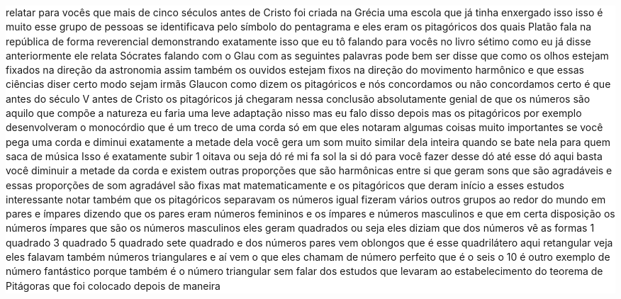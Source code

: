 relatar para vocês que mais de cinco
séculos antes de Cristo foi criada na
Grécia uma escola que já tinha enxergado
isso isso é muito esse grupo de
pessoas se identificava pelo símbolo do
pentagrama e eles eram os pitagóricos
dos quais Platão fala na república de
forma reverencial demonstrando
exatamente isso que eu tô falando para
vocês no livro sétimo como eu já disse
anteriormente ele relata Sócrates
falando com o Glau com as seguintes
palavras pode bem ser disse que como os
olhos estejam fixados na direção da
astronomia assim também os ouvidos
estejam fixos na direção do movimento
harmônico e que essas ciências diser
certo modo sejam irmãs Glaucon como
dizem os pitagóricos e nós concordamos
ou não concordamos certo é que antes do
século V antes de Cristo os pitagóricos
já chegaram nessa conclusão
absolutamente genial de que os números
são aquilo que compõe a natureza eu
faria uma leve adaptação nisso mas eu
falo disso depois mas os pitagóricos por
exemplo desenvolveram o monocórdio que é
um treco de uma corda só em que eles
notaram algumas coisas muito importantes
se você pega uma corda e diminui
exatamente a metade dela você gera um
som muito similar dela inteira quando se
bate nela para quem saca de música Isso
é exatamente subir 1 oitava ou seja dó
ré mi fa sol la si dó para você fazer
desse dó até esse dó aqui basta você
diminuir a metade da corda e existem
outras proporções que são harmônicas
entre si que geram sons que são
agradáveis e essas proporções de som
agradável são fixas mat
matematicamente e os pitagóricos que
deram início a esses estudos
interessante notar também que os
pitagóricos separavam os números igual
fizeram vários outros grupos ao redor do
mundo em pares e ímpares dizendo que os
pares eram números femininos e os
ímpares e números masculinos e que em
certa disposição os números ímpares que
são os números masculinos eles geram
quadrados ou seja eles diziam que dos
números vê as formas 1 quadrado 3
quadrado 5 quadrado sete quadrado e dos
números pares vem oblongos que é esse
quadrilátero aqui retangular
veja eles falavam também números
triangulares e aí vem o que eles chamam
de número perfeito que é o seis o 10 é
outro exemplo de número fantástico
porque também é o número triangular sem
falar dos estudos que levaram ao
estabelecimento do teorema de Pitágoras
que foi colocado depois de maneira